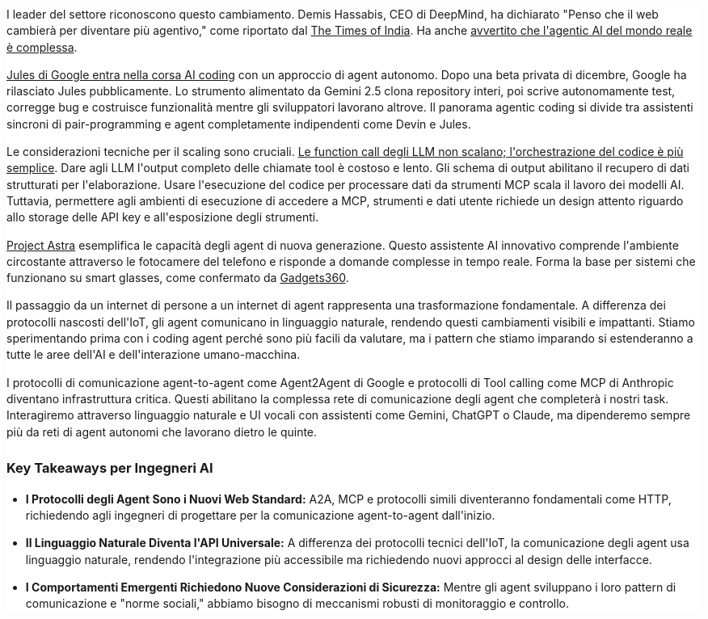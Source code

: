 I leader del settore riconoscono questo cambiamento. Demis Hassabis, CEO di DeepMind, ha dichiarato "Penso che il web cambierà per diventare più agentivo," come riportato dal [The Times of India](https://timesofindia.indiatimes.com/technology/tech-news/google-deepmind-ceo-may-have-just-agreed-with-his-former-co-founder-and-now-microsoft-ai-ceo-mustafa-suleyman-on-ai-matching-human-intelligence/articleshow/119192974.cms). Ha anche [avvertito che l'agentic AI del mondo reale è complessa](https://www.computing.co.uk/event/2025/agentic-ai-complex-google-demis-hassabis).

[Jules di Google entra nella corsa AI coding](https://blog.google/technology/google-labs/jules) con un approccio di agent autonomo. Dopo una beta privata di dicembre, Google ha rilasciato Jules pubblicamente. Lo strumento alimentato da Gemini 2.5 clona repository interi, poi scrive autonomamente test, corregge bug e costruisce funzionalità mentre gli sviluppatori lavorano altrove. Il panorama agentic coding si divide tra assistenti sincroni di pair-programming e agent completamente indipendenti come Devin e Jules.

Le considerazioni tecniche per il scaling sono cruciali. [Le function call degli LLM non scalano; l'orchestrazione del codice è più semplice](https://jngiam.bearblog.dev/mcp-large-data/). Dare agli LLM l'output completo delle chiamate tool è costoso e lento. Gli schema di output abilitano il recupero di dati strutturati per l'elaborazione. Usare l'esecuzione del codice per processare dati da strumenti MCP scala il lavoro dei modelli AI. Tuttavia, permettere agli ambienti di esecuzione di accedere a MCP, strumenti e dati utente richiede un design attento riguardo allo storage delle API key e all'esposizione degli strumenti.

[Project Astra](https://www.pcmag.com/live/google-io-2025-live-blog-updates-gemini-ai-android-16-news) esemplifica le capacità degli agent di nuova generazione. Questo assistente AI innovativo comprende l'ambiente circostante attraverso le fotocamere del telefono e risponde a domande complesse in tempo reale. Forma la base per sistemi che funzionano su smart glasses, come confermato da [Gadgets360](https://www.gadgets360.com/ai/news/google-io-2025-gemini-2-5-ai-mode-project-astra-everything-announced-8468977).

Il passaggio da un internet di persone a un internet di agent rappresenta una trasformazione fondamentale. A differenza dei protocolli nascosti dell'IoT, gli agent comunicano in linguaggio naturale, rendendo questi cambiamenti visibili e impattanti. Stiamo sperimentando prima con i coding agent perché sono più facili da valutare, ma i pattern che stiamo imparando si estenderanno a tutte le aree dell'AI e dell'interazione umano-macchina.

I protocolli di comunicazione agent-to-agent come Agent2Agent di Google e protocolli di Tool calling come MCP di Anthropic diventano infrastruttura critica. Questi abilitano la complessa rete di comunicazione degli agent che completerà i nostri task. Interagiremo attraverso linguaggio naturale e UI vocali con assistenti come Gemini, ChatGPT o Claude, ma dipenderemo sempre più da reti di agent autonomi che lavorano dietro le quinte.

### Key Takeaways per Ingegneri AI

- **I Protocolli degli Agent Sono i Nuovi Web Standard:** A2A, MCP e protocolli simili diventeranno fondamentali come HTTP, richiedendo agli ingegneri di progettare per la comunicazione agent-to-agent dall'inizio.  
    
- **Il Linguaggio Naturale Diventa l'API Universale:** A differenza dei protocolli tecnici dell'IoT, la comunicazione degli agent usa linguaggio naturale, rendendo l'integrazione più accessibile ma richiedendo nuovi approcci al design delle interfacce.  
    
- **I Comportamenti Emergenti Richiedono Nuove Considerazioni di Sicurezza:** Mentre gli agent sviluppano i loro pattern di comunicazione e "norme sociali," abbiamo bisogno di meccanismi robusti di monitoraggio e controllo.  
    